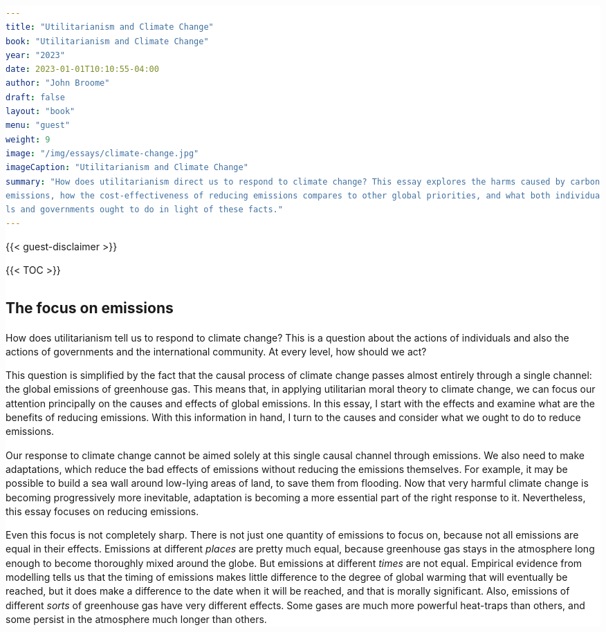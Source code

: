 ```yaml
---
title: "Utilitarianism and Climate Change"
book: "Utilitarianism and Climate Change"
year: "2023"
date: 2023-01-01T10:10:55-04:00
author: "John Broome"
draft: false
layout: "book"
menu: "guest"
weight: 9
image: "/img/essays/climate-change.jpg"
imageCaption: "Utilitarianism and Climate Change"
summary: "How does utilitarianism direct us to respond to climate change? This essay explores the harms caused by carbon emissions, how the cost-effectiveness of reducing emissions compares to other global priorities, and what both individuals and governments ought to do in light of these facts."
---
```


{{< guest-disclaimer >}}

{{< TOC >}}

## The focus on emissions

How does utilitarianism tell us to respond to climate change? This is a question about the actions of individuals and also the actions of governments and the international community. At every level, how should we act?

This question is simplified by the fact that the causal process of climate change passes almost entirely through a single channel: the global emissions of greenhouse gas. This means that, in applying utilitarian moral theory to climate change, we can focus our attention principally on the causes and effects of global emissions. In this essay, I start with the effects and examine what are the benefits of reducing emissions. With this information in hand, I turn to the causes and consider what we ought to do to reduce emissions.

Our response to climate change cannot be aimed solely at this single causal channel through emissions. We also need to make adaptations, which reduce the bad effects of emissions without reducing the emissions themselves. For example, it may be possible to build a sea wall around low-lying areas of land, to save them from flooding. Now that very harmful climate change is becoming progressively more inevitable, adaptation is becoming a more essential part of the right response to it. Nevertheless, this essay focuses on reducing emissions.

Even this focus is not completely sharp. There is not just one quantity of emissions to focus on, because not all emissions are equal in their effects. Emissions at different _places_ are pretty much equal, because greenhouse gas stays in the atmosphere long enough to become thoroughly mixed around the globe. But emissions at different _times_ are not equal. Empirical evidence from modelling tells us that the timing of emissions makes little difference to the degree of global warming that will eventually be reached, but it does make a difference to the date when it will be reached, and that is morally significant. Also, emissions of different _sorts_ of greenhouse gas have very different effects. Some gases are much more powerful heat-traps than others, and some persist in the atmosphere much longer than others.
